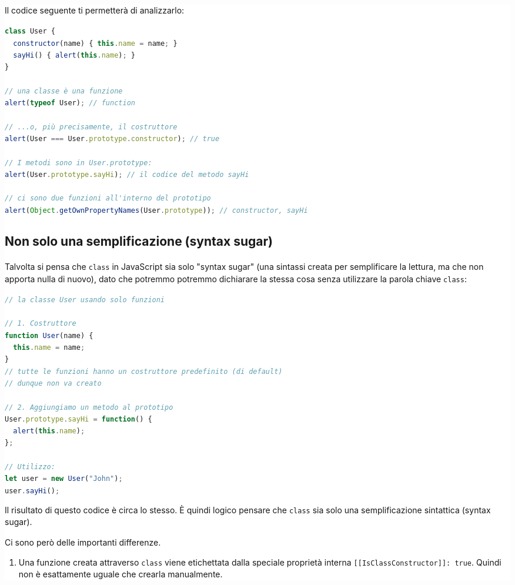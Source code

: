 Il codice seguente ti permetterà di analizzarlo:

```js run
class User {
  constructor(name) { this.name = name; }
  sayHi() { alert(this.name); }
}

// una classe è una funzione
alert(typeof User); // function

// ...o, più precisamente, il costruttore
alert(User === User.prototype.constructor); // true

// I metodi sono in User.prototype:
alert(User.prototype.sayHi); // il codice del metodo sayHi

// ci sono due funzioni all'interno del prototipo
alert(Object.getOwnPropertyNames(User.prototype)); // constructor, sayHi
```

## Non solo una semplificazione (syntax sugar)

Talvolta si pensa che `class` in JavaScript sia solo "syntax sugar" (una sintassi creata per semplificare la lettura, ma che non apporta nulla di nuovo), dato che potremmo potremmo dichiarare la stessa cosa senza utilizzare la parola chiave `class`:

```js run
// la classe User usando solo funzioni

// 1. Costruttore
function User(name) {
  this.name = name;
}
// tutte le funzioni hanno un costruttore predefinito (di default)
// dunque non va creato

// 2. Aggiungiamo un metodo al prototipo
User.prototype.sayHi = function() {
  alert(this.name);
};

// Utilizzo:
let user = new User("John");
user.sayHi();
```

Il risultato di questo codice è circa lo stesso. È quindi logico pensare che `class` sia solo una semplificazione sintattica (syntax sugar).

Ci sono però delle importanti differenze.

1. Una funzione creata attraverso `class` viene etichettata dalla speciale proprietà interna `[[IsClassConstructor]]: true`. Quindi non è esattamente uguale che crearla manualmente.
